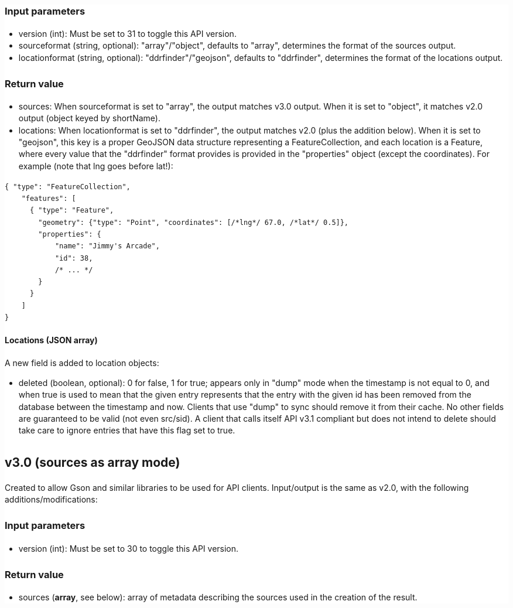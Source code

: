 ### Input parameters ###
* version (int): Must be set to 31 to toggle this API version.
* sourceformat (string, optional): "array"/"object", defaults to "array", determines the format of the sources output.
* locationformat (string, optional): "ddrfinder"/"geojson", defaults to "ddrfinder", determines the format of the locations output.

### Return value ###
* sources: When sourceformat is set to "array", the output matches v3.0 output.
  When it is set to "object", it matches v2.0 output (object keyed by shortName).
* locations: When locationformat is set to "ddrfinder", the output matches v2.0 (plus the addition below).
  When it is set to "geojson", this key is a proper GeoJSON data structure representing a FeatureCollection,
  and each location is a Feature, where every value that the "ddrfinder" format provides is provided
  in the "properties" object (except the coordinates). For example (note that lng goes before lat!):
```
{ "type": "FeatureCollection",
    "features": [
      { "type": "Feature",
        "geometry": {"type": "Point", "coordinates": [/*lng*/ 67.0, /*lat*/ 0.5]},
        "properties": {
            "name": "Jimmy's Arcade",
            "id": 38,
            /* ... */
        }
      }
    ]
}
```
#### Locations (JSON array) ####
A new field is added to location objects:
* deleted (boolean, optional): 0 for false, 1 for true; appears only in "dump" mode when the timestamp
  is not equal to 0, and when true is used to mean that the given entry represents that the entry with the given id
  has been removed from the database between the timestamp and now.
  Clients that use "dump" to sync should remove it from their cache. No other fields are guaranteed to be valid (not even src/sid).
  A client that calls itself API v3.1 compliant but does not intend to delete should take care to ignore entries that have this flag set to true.

## v3.0 (sources as array mode) ##
Created to allow Gson and similar libraries to be used for API clients.
Input/output is the same as v2.0, with the following additions/modifications:

### Input parameters ###
* version (int): Must be set to 30 to toggle this API version.

### Return value ###
* sources (**array**, see below): array of metadata describing the sources used in the creation of the result.

